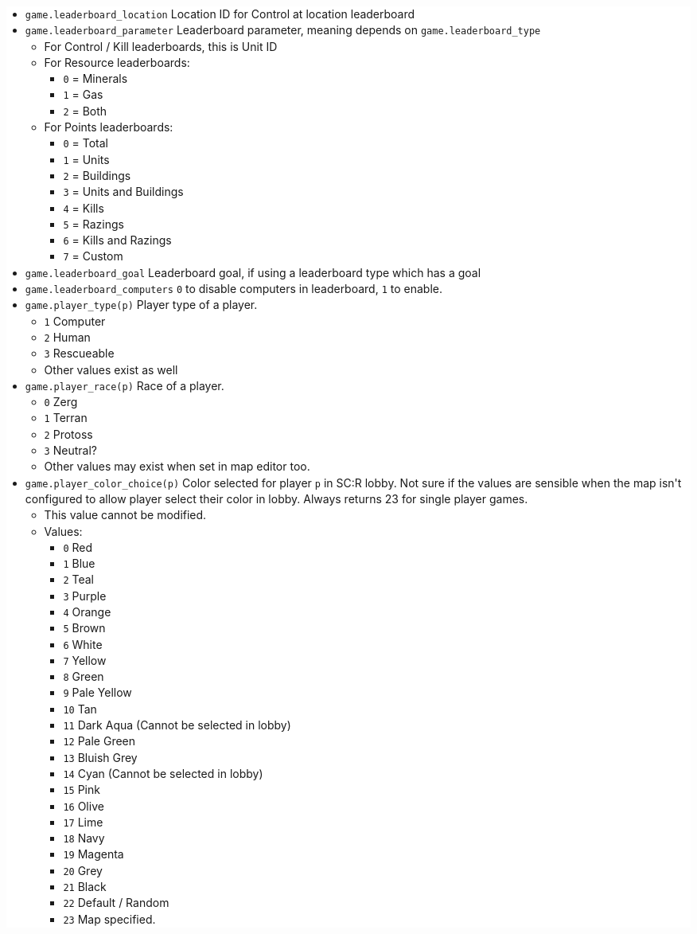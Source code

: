 - `game.leaderboard_location` Location ID for Control at location leaderboard
- `game.leaderboard_parameter` Leaderboard parameter, meaning depends on `game.leaderboard_type`
    * For Control / Kill leaderboards, this is Unit ID
    * For Resource leaderboards:
        * `0` = Minerals
        * `1` = Gas
        * `2` = Both
    * For Points leaderboards:
        * `0` = Total
        * `1` = Units
        * `2` = Buildings
        * `3` = Units and Buildings
        * `4` = Kills
        * `5` = Razings
        * `6` = Kills and Razings
        * `7` = Custom
- `game.leaderboard_goal` Leaderboard goal, if using a leaderboard type which has a goal
- `game.leaderboard_computers` `0` to disable computers in leaderboard, `1` to enable.
- `game.player_type(p)` Player type of a player.
    * `1` Computer
    * `2` Human
    * `3` Rescueable
    * Other values exist as well
- `game.player_race(p)` Race of a player.
    * `0` Zerg
    * `1` Terran
    * `2` Protoss
    * `3` Neutral?
    * Other values may exist when set in map editor too.
- `game.player_color_choice(p)` Color selected for player `p` in SC:R lobby. Not sure if the values
  are sensible when the map isn't configured to allow player select their color in lobby. Always
  returns 23 for single player games.
    * This value cannot be modified.
    * Values:
        * `0` Red
        * `1` Blue
        * `2` Teal
        * `3` Purple
        * `4` Orange
        * `5` Brown
        * `6` White
        * `7` Yellow
        * `8` Green
        * `9` Pale Yellow
        * `10` Tan
        * `11` Dark Aqua (Cannot be selected in lobby)
        * `12` Pale Green
        * `13` Bluish Grey
        * `14` Cyan (Cannot be selected in lobby)
        * `15` Pink
        * `16` Olive
        * `17` Lime
        * `18` Navy
        * `19` Magenta
        * `20` Grey
        * `21` Black
        * `22` Default / Random
        * `23` Map specified.
